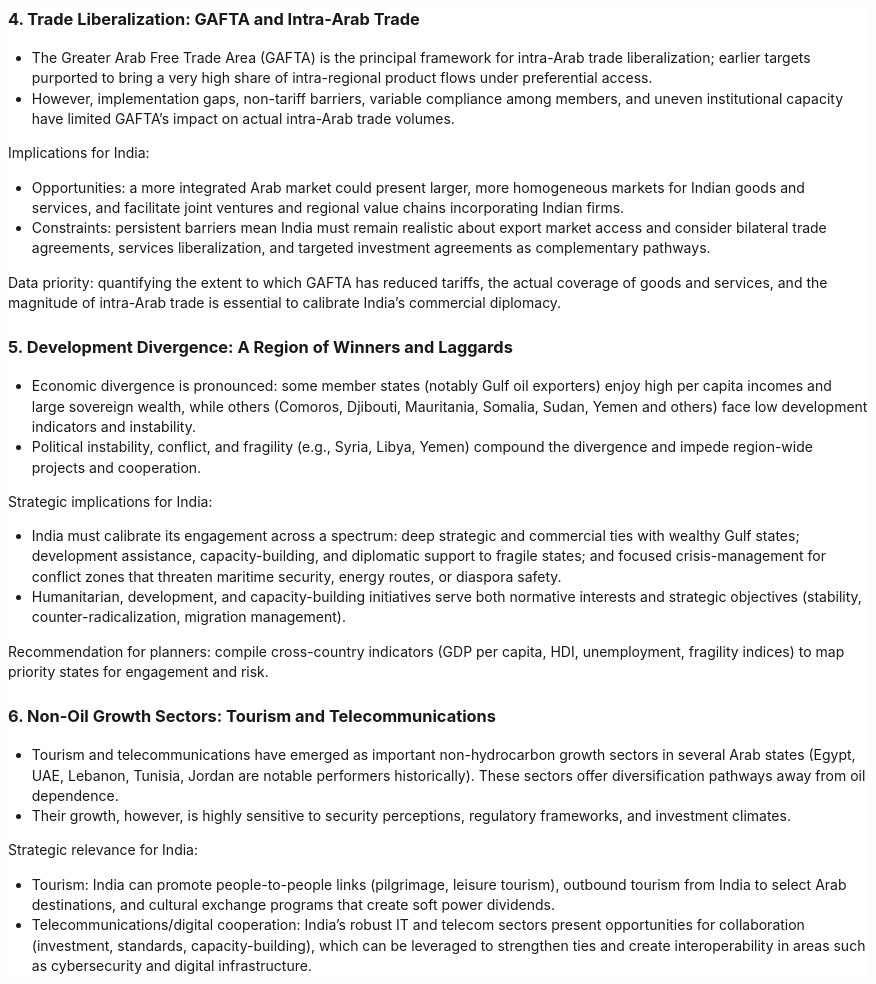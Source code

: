 ### 4. Trade Liberalization: GAFTA and Intra-Arab Trade

- The Greater Arab Free Trade Area (GAFTA) is the principal framework for intra-Arab trade liberalization; earlier targets purported to bring a very high share of intra-regional product flows under preferential access.
- However, implementation gaps, non-tariff barriers, variable compliance among members, and uneven institutional capacity have limited GAFTA’s impact on actual intra-Arab trade volumes.

Implications for India:
- Opportunities: a more integrated Arab market could present larger, more homogeneous markets for Indian goods and services, and facilitate joint ventures and regional value chains incorporating Indian firms.
- Constraints: persistent barriers mean India must remain realistic about export market access and consider bilateral trade agreements, services liberalization, and targeted investment agreements as complementary pathways.

Data priority: quantifying the extent to which GAFTA has reduced tariffs, the actual coverage of goods and services, and the magnitude of intra-Arab trade is essential to calibrate India’s commercial diplomacy.

### 5. Development Divergence: A Region of Winners and Laggards

- Economic divergence is pronounced: some member states (notably Gulf oil exporters) enjoy high per capita incomes and large sovereign wealth, while others (Comoros, Djibouti, Mauritania, Somalia, Sudan, Yemen and others) face low development indicators and instability.
- Political instability, conflict, and fragility (e.g., Syria, Libya, Yemen) compound the divergence and impede region-wide projects and cooperation.

Strategic implications for India:
- India must calibrate its engagement across a spectrum: deep strategic and commercial ties with wealthy Gulf states; development assistance, capacity-building, and diplomatic support to fragile states; and focused crisis-management for conflict zones that threaten maritime security, energy routes, or diaspora safety.
- Humanitarian, development, and capacity-building initiatives serve both normative interests and strategic objectives (stability, counter-radicalization, migration management).

Recommendation for planners: compile cross-country indicators (GDP per capita, HDI, unemployment, fragility indices) to map priority states for engagement and risk.

### 6. Non-Oil Growth Sectors: Tourism and Telecommunications

- Tourism and telecommunications have emerged as important non-hydrocarbon growth sectors in several Arab states (Egypt, UAE, Lebanon, Tunisia, Jordan are notable performers historically). These sectors offer diversification pathways away from oil dependence.
- Their growth, however, is highly sensitive to security perceptions, regulatory frameworks, and investment climates.

Strategic relevance for India:
- Tourism: India can promote people-to-people links (pilgrimage, leisure tourism), outbound tourism from India to select Arab destinations, and cultural exchange programs that create soft power dividends.
- Telecommunications/digital cooperation: India’s robust IT and telecom sectors present opportunities for collaboration (investment, standards, capacity-building), which can be leveraged to strengthen ties and create interoperability in areas such as cybersecurity and digital infrastructure.
